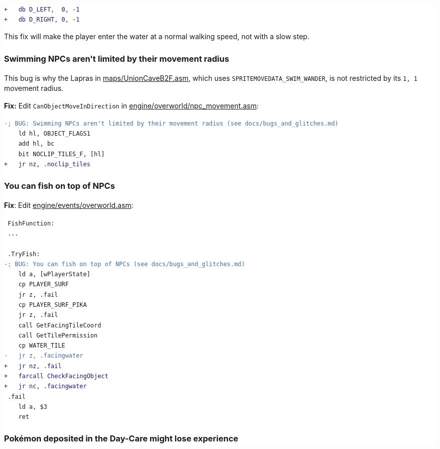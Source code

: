 ```diff
+	db D_LEFT,  0, -1
+	db D_RIGHT, 0, -1
```

This fix will make the player enter the water at a normal walking speed, not with a slow step.


### Swimming NPCs aren't limited by their movement radius

This bug is why the Lapras in [maps/UnionCaveB2F.asm](https://github.com/pret/pokecrystal/blob/master/maps/UnionCaveB2F.asm), which uses `SPRITEMOVEDATA_SWIM_WANDER`, is not restricted by its `1, 1` movement radius.

**Fix:** Edit `CanObjectMoveInDirection` in [engine/overworld/npc_movement.asm](https://github.com/pret/pokecrystal/blob/master/engine/overworld/npc_movement.asm):

```diff
-; BUG: Swimming NPCs aren't limited by their movement radius (see docs/bugs_and_glitches.md)
 	ld hl, OBJECT_FLAGS1
 	add hl, bc
 	bit NOCLIP_TILES_F, [hl]
+	jr nz, .noclip_tiles
```


### You can fish on top of NPCs

**Fix**: Edit [engine/events/overworld.asm](https://github.com/pret/pokecrystal/blob/master/engine/events/overworld.asm):

```diff
 FishFunction:
 ...

 .TryFish:
-; BUG: You can fish on top of NPCs (see docs/bugs_and_glitches.md)
 	ld a, [wPlayerState]
 	cp PLAYER_SURF
 	jr z, .fail
 	cp PLAYER_SURF_PIKA
 	jr z, .fail
 	call GetFacingTileCoord
 	call GetTilePermission
 	cp WATER_TILE
-	jr z, .facingwater
+	jr nz, .fail
+	farcall CheckFacingObject
+	jr nc, .facingwater
 .fail
 	ld a, $3
 	ret
```


### Pokémon deposited in the Day-Care might lose experience

